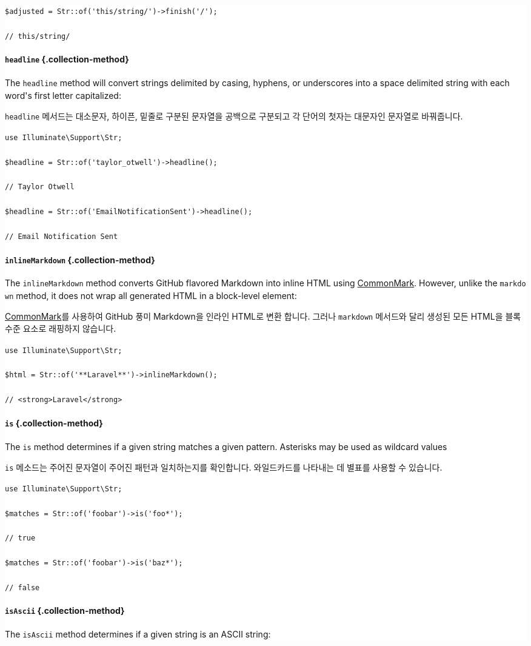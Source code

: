     $adjusted = Str::of('this/string/')->finish('/');

    // this/string/

<a name="method-fluent-str-headline"></a>
#### `headline` {.collection-method}

The `headline` method will convert strings delimited by casing, hyphens, or underscores into a space delimited string with each word's first letter capitalized:

`headline` 메서드는 대소문자, 하이픈, 밑줄로 구분된 문자열을 공백으로 구분되고 각 단어의 첫자는 대문자인 문자열로 바꿔줍니다.

    use Illuminate\Support\Str;

    $headline = Str::of('taylor_otwell')->headline();

    // Taylor Otwell

    $headline = Str::of('EmailNotificationSent')->headline();

    // Email Notification Sent

<a name="method-fluent-str-inline-markdown"></a>
#### `inlineMarkdown` {.collection-method}

The `inlineMarkdown` method converts GitHub flavored Markdown into inline HTML using [CommonMark](https://commonmark.thephpleague.com/). However, unlike the `markdown` method, it does not wrap all generated HTML in a block-level element:

[CommonMark](https://commonmark.thephpleague.com/)를 사용하여 GitHub 풍미 Markdown을 인라인 HTML로 변환 합니다. 그러나 `markdown` 메서드와 달리 생성된 모든 HTML을 블록 수준 요소로 래핑하지 않습니다.

    use Illuminate\Support\Str;

    $html = Str::of('**Laravel**')->inlineMarkdown();

    // <strong>Laravel</strong>

<a name="method-fluent-str-is"></a>
#### `is` {.collection-method}

The `is` method determines if a given string matches a given pattern. Asterisks may be used as wildcard values

`is` 메소드는 주어진 문자열이 주어진 패턴과 일치하는지를 확인합니다. 와일드카드를 나타내는 데 별표를 사용할 수 있습니다.

    use Illuminate\Support\Str;

    $matches = Str::of('foobar')->is('foo*');

    // true

    $matches = Str::of('foobar')->is('baz*');

    // false

<a name="method-fluent-str-is-ascii"></a>
#### `isAscii` {.collection-method}

The `isAscii` method determines if a given string is an ASCII string:
